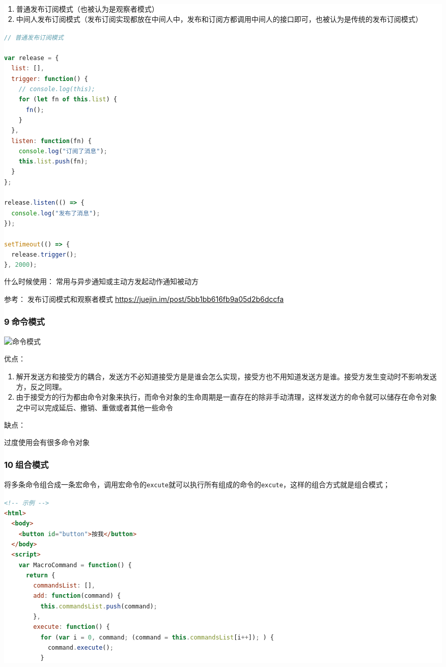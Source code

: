 1. 普通发布订阅模式（也被认为是观察者模式）
2. 中间人发布订阅模式（发布订阅实现都放在中间人中，发布和订阅方都调用中间人的接口即可，也被认为是传统的发布订阅模式）

```js
// 普通发布订阅模式

var release = {
  list: [],
  trigger: function() {
    // console.log(this);
    for (let fn of this.list) {
      fn();
    }
  },
  listen: function(fn) {
    console.log("订阅了消息");
    this.list.push(fn);
  }
};

release.listen(() => {
  console.log("发布了消息");
});

setTimeout(() => {
  release.trigger();
}, 2000);
```

什么时候使用：
常用与异步通知或主动方发起动作通知被动方

参考： 发布订阅模式和观察者模式 <https://juejin.im/post/5bb1bb616fb9a05d2b6dccfa>

### 9 命令模式

![命令模式](/blog/img/in-post/设计模式/命令模式.jpg)

优点：

1. 解开发送方和接受方的耦合，发送方不必知道接受方是是谁会怎么实现，接受方也不用知道发送方是谁。接受方发生变动时不影响发送方，反之同理。
2. 由于接受方的行为都由命令对象来执行，而命令对象的生命周期是一直存在的除非手动清理，这样发送方的命令就可以储存在命令对象之中可以完成延后、撤销、重做或者其他一些命令

缺点：

过度使用会有很多命令对象

### 10 组合模式

将多条命令组合成一条宏命令，调用宏命令的`excute`就可以执行所有组成的命令的`excute`，这样的组合方式就是组合模式；

```html
<!-- 示例 -->
<html>
  <body>
    <button id="button">按我</button>
  </body>
  <script>
    var MacroCommand = function() {
      return {
        commandsList: [],
        add: function(command) {
          this.commandsList.push(command);
        },
        execute: function() {
          for (var i = 0, command; (command = this.commandsList[i++]); ) {
            command.execute();
          }
```